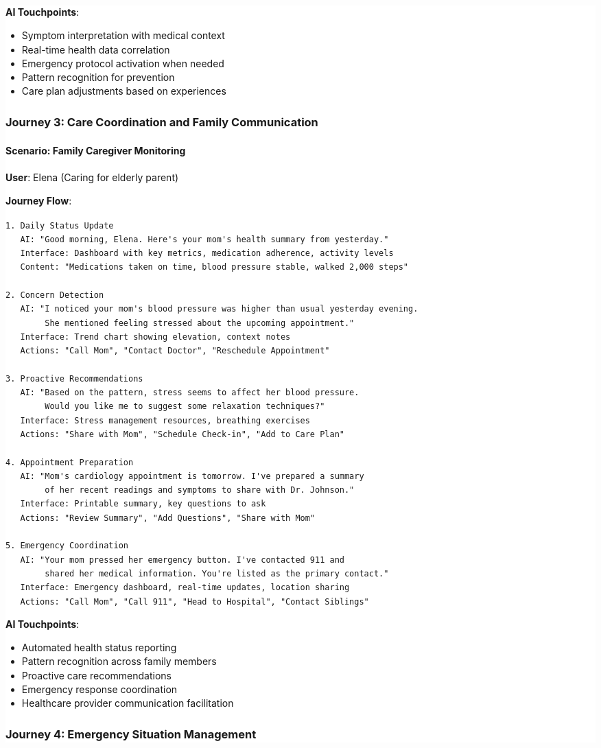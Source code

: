 **AI Touchpoints**:
- Symptom interpretation with medical context
- Real-time health data correlation
- Emergency protocol activation when needed
- Pattern recognition for prevention
- Care plan adjustments based on experiences

### Journey 3: Care Coordination and Family Communication

#### Scenario: Family Caregiver Monitoring
**User**: Elena (Caring for elderly parent)

**Journey Flow**:
```
1. Daily Status Update
   AI: "Good morning, Elena. Here's your mom's health summary from yesterday."
   Interface: Dashboard with key metrics, medication adherence, activity levels
   Content: "Medications taken on time, blood pressure stable, walked 2,000 steps"

2. Concern Detection
   AI: "I noticed your mom's blood pressure was higher than usual yesterday evening. 
        She mentioned feeling stressed about the upcoming appointment."
   Interface: Trend chart showing elevation, context notes
   Actions: "Call Mom", "Contact Doctor", "Reschedule Appointment"

3. Proactive Recommendations
   AI: "Based on the pattern, stress seems to affect her blood pressure. 
        Would you like me to suggest some relaxation techniques?"
   Interface: Stress management resources, breathing exercises
   Actions: "Share with Mom", "Schedule Check-in", "Add to Care Plan"

4. Appointment Preparation
   AI: "Mom's cardiology appointment is tomorrow. I've prepared a summary 
        of her recent readings and symptoms to share with Dr. Johnson."
   Interface: Printable summary, key questions to ask
   Actions: "Review Summary", "Add Questions", "Share with Mom"

5. Emergency Coordination
   AI: "Your mom pressed her emergency button. I've contacted 911 and 
        shared her medical information. You're listed as the primary contact."
   Interface: Emergency dashboard, real-time updates, location sharing
   Actions: "Call Mom", "Call 911", "Head to Hospital", "Contact Siblings"
```

**AI Touchpoints**:
- Automated health status reporting
- Pattern recognition across family members
- Proactive care recommendations
- Emergency response coordination
- Healthcare provider communication facilitation

### Journey 4: Emergency Situation Management
